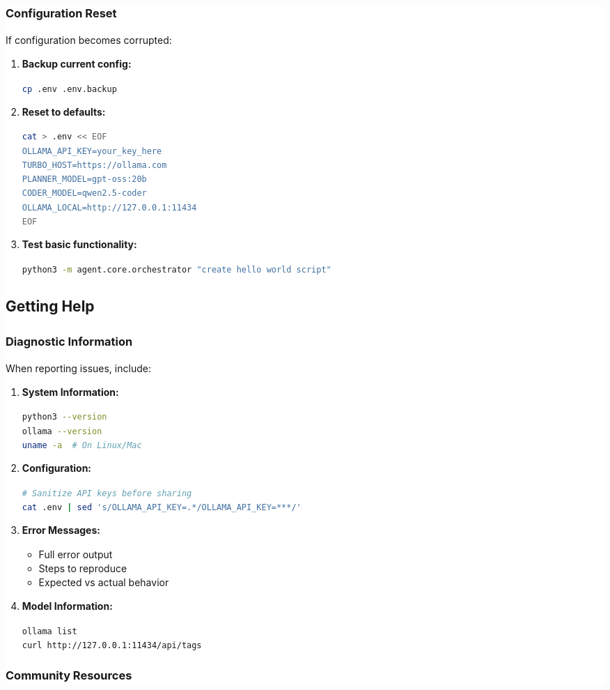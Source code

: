 ### Configuration Reset

If configuration becomes corrupted:

1. **Backup current config:**
   ```bash
   cp .env .env.backup
   ```

2. **Reset to defaults:**
   ```bash
   cat > .env << EOF
   OLLAMA_API_KEY=your_key_here
   TURBO_HOST=https://ollama.com
   PLANNER_MODEL=gpt-oss:20b
   CODER_MODEL=qwen2.5-coder
   OLLAMA_LOCAL=http://127.0.0.1:11434
   EOF
   ```

3. **Test basic functionality:**
   ```bash
   python3 -m agent.core.orchestrator "create hello world script"
   ```

## Getting Help

### Diagnostic Information

When reporting issues, include:

1. **System Information:**
   ```bash
   python3 --version
   ollama --version
   uname -a  # On Linux/Mac
   ```

2. **Configuration:**
   ```bash
   # Sanitize API keys before sharing
   cat .env | sed 's/OLLAMA_API_KEY=.*/OLLAMA_API_KEY=***/'
   ```

3. **Error Messages:**
   - Full error output
   - Steps to reproduce
   - Expected vs actual behavior

4. **Model Information:**
   ```bash
   ollama list
   curl http://127.0.0.1:11434/api/tags
   ```

### Community Resources
